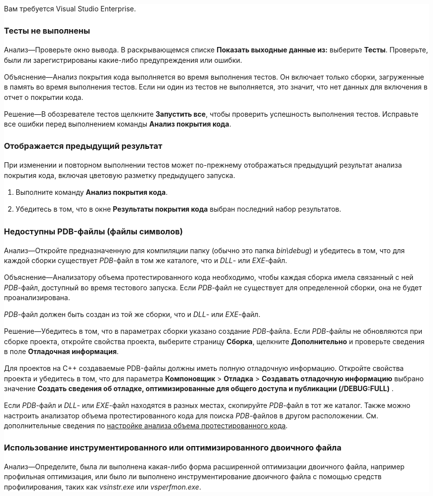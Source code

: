 Вам требуется Visual Studio Enterprise.

### <a name="no-tests-were-executed"></a>Тесты не выполнены

Анализ&mdash;Проверьте окно вывода. В раскрывающемся списке **Показать выходные данные из:** выберите **Тесты**. Проверьте, были ли зарегистрированы какие-либо предупреждения или ошибки.

Объяснение&mdash;Анализ покрытия кода выполняется во время выполнения тестов. Он включает только сборки, загруженные в память во время выполнения тестов. Если ни один из тестов не выполняется, это значит, что нет данных для включения в отчет о покрытии кода.

Решение&mdash;В обозревателе тестов щелкните **Запустить все**, чтобы проверить успешность выполнения тестов. Исправьте все ошибки перед выполнением команды **Анализ покрытия кода**.

### <a name="youre-looking-at-a-previous-result"></a>Отображается предыдущий результат

При изменении и повторном выполнении тестов может по-прежнему отображаться предыдущий результат анализа покрытия кода, включая цветовую разметку предыдущего запуска.

1. Выполните команду **Анализ покрытия кода**.

2. Убедитесь в том, что в окне **Результаты покрытия кода** выбран последний набор результатов.

### <a name="pdb-symbol-files-are-unavailable"></a>Недоступны PDB-файлы (файлы символов)

Анализ&mdash;Откройте предназначенную для компиляции папку (обычно это папка *bin\debug*) и убедитесь в том, что для каждой сборки существует *PDB*-файл в том же каталоге, что и *DLL*- или *EXE*-файл.

Объяснение&mdash;Анализатору объема протестированного кода необходимо, чтобы каждая сборка имела связанный с ней *PDB*-файл, доступный во время тестового запуска. Если *PDB*-файл не существует для определенной сборки, она не будет проанализирована.

*PDB*-файл должен быть создан из той же сборки, что и *DLL*- или *EXE*-файл.

Решение&mdash;Убедитесь в том, что в параметрах сборки указано создание *PDB*-файла. Если *PDB*-файлы не обновляются при сборке проекта, откройте свойства проекта, выберите страницу **Сборка**, щелкните **Дополнительно** и проверьте сведения в поле **Отладочная информация**.

Для проектов на C++ создаваемые PDB-файлы должны иметь полную отладочную информацию. Откройте свойства проекта и убедитесь в том, что для параметра **Компоновщик** > **Отладка** > **Создавать отладочную информацию** выбрано значение **Создать сведения об отладке, оптимизированные для общего доступа и публикации (/DEBUG:FULL)** .

Если *PDB*-файл и *DLL*- или *EXE*-файл находятся в разных местах, скопируйте *PDB*-файл в тот же каталог. Также можно настроить анализатор объема протестированного кода для поиска *PDB*-файлов в другом расположении. См. дополнительные сведения по [настройке анализа объема протестированного кода](../test/customizing-code-coverage-analysis.md).

### <a name="use-an-instrumented-or-optimized-binary"></a>Использование инструментированного или оптимизированного двоичного файла

Анализ&mdash;Определите, была ли выполнена какая-либо форма расширенной оптимизации двоичного файла, например профильная оптимизация, или было ли выполнено инструментирование двоичного файла с помощью средств профилирования, таких как *vsinstr.exe* или *vsperfmon.exe*.
